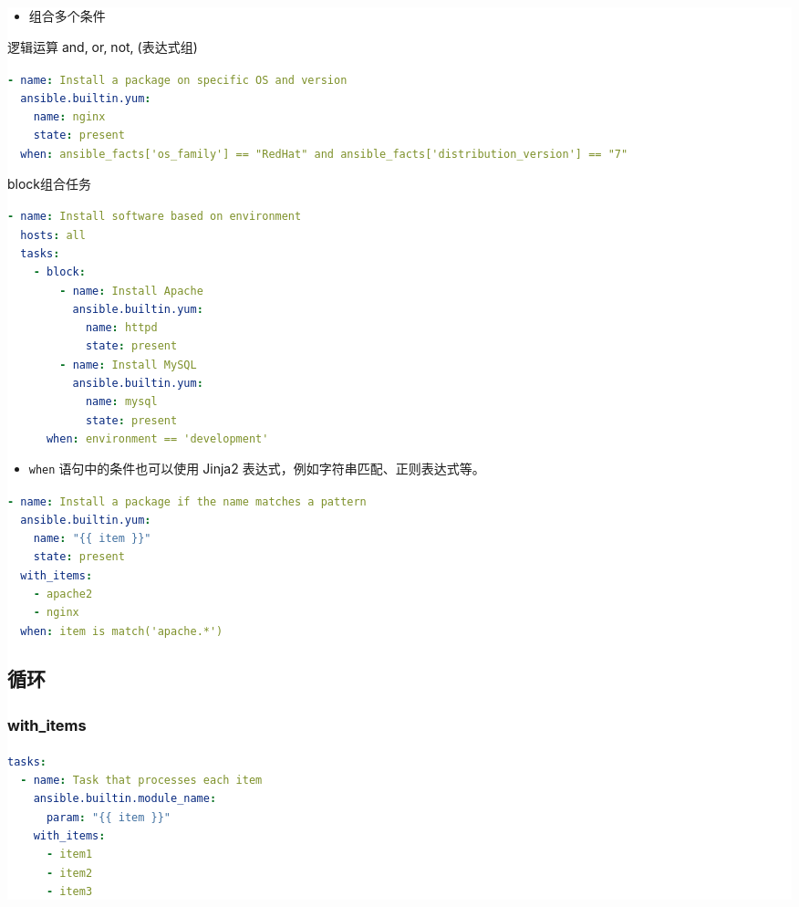 *   组合多个条件

逻辑运算 and, or, not, (表达式组)

```yaml
- name: Install a package on specific OS and version
  ansible.builtin.yum:
    name: nginx
    state: present
  when: ansible_facts['os_family'] == "RedHat" and ansible_facts['distribution_version'] == "7"

```

block组合任务

```yaml
- name: Install software based on environment
  hosts: all
  tasks:
    - block:
        - name: Install Apache
          ansible.builtin.yum:
            name: httpd
            state: present
        - name: Install MySQL
          ansible.builtin.yum:
            name: mysql
            state: present
      when: environment == 'development'
```

*   `when` 语句中的条件也可以使用 Jinja2 表达式，例如字符串匹配、正则表达式等。

```yaml
- name: Install a package if the name matches a pattern
  ansible.builtin.yum:
    name: "{{ item }}"
    state: present
  with_items:
    - apache2
    - nginx
  when: item is match('apache.*')

```

## 循环

### with_items 

```yaml
tasks:
  - name: Task that processes each item
    ansible.builtin.module_name:
      param: "{{ item }}"
    with_items:
      - item1
      - item2
      - item3

```
